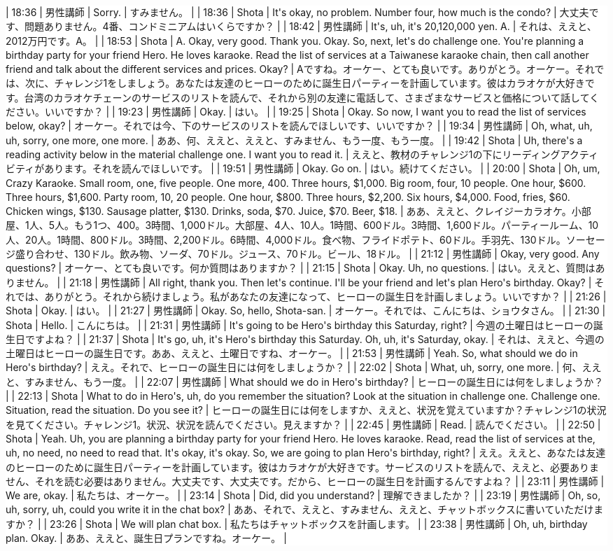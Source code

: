 | 18:36  | 男性講師     | Sorry.                                                               | すみません。                                                                 |
| 18:36  | Shota     | It's okay, no problem. Number four, how much is the condo?             | 大丈夫です、問題ありません。4番、コンドミニアムはいくらですか？                                   |
| 18:42  | 男性講師     | It's, uh, it's 20,120,000 yen. A.                                     | それは、ええと、2012万円です。A。                                                        |
| 18:53  | Shota     | A. Okay, very good. Thank you. Okay. So, next, let's do challenge one. You're planning a birthday party for your friend Hero. He loves karaoke. Read the list of services at a Taiwanese karaoke chain, then call another friend and talk about the different services and prices. Okay? | Aですね。オーケー、とても良いです。ありがとう。オーケー。それでは、次に、チャレンジ1をしましょう。あなたは友達のヒーローのために誕生日パーティーを計画しています。彼はカラオケが大好きです。台湾のカラオケチェーンのサービスのリストを読んで、それから別の友達に電話して、さまざまなサービスと価格について話してください。いいですか？ |
| 19:23  | 男性講師     | Okay.                                                                | はい。                                                                   |
| 19:25  | Shota     | Okay. So now, I want you to read the list of services below, okay?     | オーケー。それでは今、下のサービスのリストを読んでほしいです、いいですか？                               |
| 19:34  | 男性講師     | Oh, what, uh, uh, sorry, one more, one more.                           | ああ、何、ええと、ええと、すみません、もう一度、もう一度。                                         |
| 19:42  | Shota     | Uh, there's a reading activity below in the material challenge one. I want you to read it. | ええと、教材のチャレンジ1の下にリーディングアクティビティがあります。それを読んでほしいです。                     |
| 19:51  | 男性講師     | Okay. Go on.                                                           | はい。続けてください。                                                             |
| 20:00  | Shota     | Oh, um, Crazy Karaoke. Small room, one, five people. One more, 400. Three hours, $1,000. Big room, four, 10 people. One hour, $600. Three hours, $1,600. Party room, 10, 20 people. One hour, $800. Three hours, $2,200. Six hours, $4,000. Food, fries, $60. Chicken wings, $130. Sausage platter, $130. Drinks, soda, $70. Juice, $70. Beer, $18. | ああ、ええと、クレイジーカラオケ。小部屋、1人、5人。もう1つ、400。3時間、1,000ドル。大部屋、4人、10人。1時間、600ドル。3時間、1,600ドル。パーティールーム、10人、20人。1時間、800ドル。3時間、2,200ドル。6時間、4,000ドル。食べ物、フライドポテト、60ドル。手羽先、130ドル。ソーセージ盛り合わせ、130ドル。飲み物、ソーダ、70ドル。ジュース、70ドル。ビール、18ドル。 |
| 21:12  | 男性講師     | Okay, very good. Any questions?                                        | オーケー、とても良いです。何か質問はありますか？                                               |
| 21:15  | Shota     | Okay. Uh, no questions.                                                | はい。ええと、質問はありません。                                                         |
| 21:18  | 男性講師     | All right, thank you. Then let's continue. I'll be your friend and let's plan Hero's birthday. Okay? | それでは、ありがとう。それから続けましょう。私があなたの友達になって、ヒーローの誕生日を計画しましょう。いいですか？         |
| 21:26  | Shota     | Okay.                                                                | はい。                                                                   |
| 21:27  | 男性講師     | Okay. So, hello, Shota-san.                                            | オーケー。それでは、こんにちは、ショウタさん。                                                 |
| 21:30  | Shota     | Hello.                                                               | こんにちは。                                                               |
| 21:31  | 男性講師     | It's going to be Hero's birthday this Saturday, right?                 | 今週の土曜日はヒーローの誕生日ですよね？                                                   |
| 21:37  | Shota     | It's go, uh, it's Hero's birthday this Saturday. Oh, uh, it's Saturday, okay. | それは、ええと、今週の土曜日はヒーローの誕生日です。ああ、ええと、土曜日ですね、オーケー。                         |
| 21:53  | 男性講師     | Yeah. So, what should we do in Hero's birthday?                        | ええ。それで、ヒーローの誕生日には何をしましょうか？                                           |
| 22:02  | Shota     | What, uh, sorry, one more.                                             | 何、ええと、すみません、もう一度。                                                       |
| 22:07  | 男性講師     | What should we do in Hero's birthday?                                  | ヒーローの誕生日には何をしましょうか？                                                     |
| 22:13  | Shota     | What to do in Hero's, uh, do you remember the situation? Look at the situation in challenge one. Challenge one. Situation, read the situation. Do you see it? | ヒーローの誕生日には何をしますか、ええと、状況を覚えていますか？チャレンジ1の状況を見てください。チャレンジ1。状況、状況を読んでください。見えますか？ |
| 22:45  | 男性講師     | Read.                                                                | 読んでください。                                                               |
| 22:50  | Shota     | Yeah. Uh, you are planning a birthday party for your friend Hero. He loves karaoke. Read, read the list of services at the, uh, no need, no need to read that. It's okay, it's okay. So, we are going to plan Hero's birthday, right? | ええ。ええと、あなたは友達のヒーローのために誕生日パーティーを計画しています。彼はカラオケが大好きです。サービスのリストを読んで、ええと、必要ありません、それを読む必要はありません。大丈夫です、大丈夫です。だから、ヒーローの誕生日を計画するんですよね？ |
| 23:11  | 男性講師     | We are, okay.                                                          | 私たちは、オーケー。                                                               |
| 23:14  | Shota     | Did, did you understand?                                               | 理解できましたか？                                                               |
| 23:19  | 男性講師     | Oh, so, uh, sorry, uh, could you write it in the chat box?             | ああ、それで、ええと、すみません、ええと、チャットボックスに書いていただけますか？                             |
| 23:26  | Shota     | We will plan chat box.                                                 | 私たちはチャットボックスを計画します。                                                       |
| 23:38  | 男性講師     | Oh, uh, birthday plan. Okay.                                           | ああ、ええと、誕生日プランですね。オーケー。                                                   |